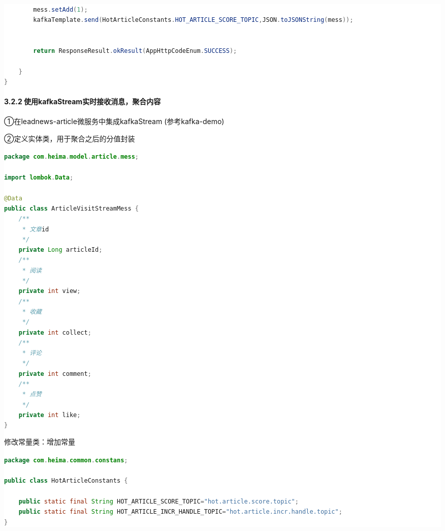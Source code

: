 ```java
        mess.setAdd(1);
        kafkaTemplate.send(HotArticleConstants.HOT_ARTICLE_SCORE_TOPIC,JSON.toJSONString(mess));
        
        
        return ResponseResult.okResult(AppHttpCodeEnum.SUCCESS);

    }
}
```

#### 3.2.2 使用kafkaStream实时接收消息，聚合内容

①在leadnews-article微服务中集成kafkaStream (参考kafka-demo)

②定义实体类，用于聚合之后的分值封装

```java
package com.heima.model.article.mess;

import lombok.Data;

@Data
public class ArticleVisitStreamMess {
    /**
     * 文章id
     */
    private Long articleId;
    /**
     * 阅读
     */
    private int view;
    /**
     * 收藏
     */
    private int collect;
    /**
     * 评论
     */
    private int comment;
    /**
     * 点赞
     */
    private int like;
}
```

修改常量类：增加常量

```java
package com.heima.common.constans;

public class HotArticleConstants {

    public static final String HOT_ARTICLE_SCORE_TOPIC="hot.article.score.topic";
    public static final String HOT_ARTICLE_INCR_HANDLE_TOPIC="hot.article.incr.handle.topic";
}
```
